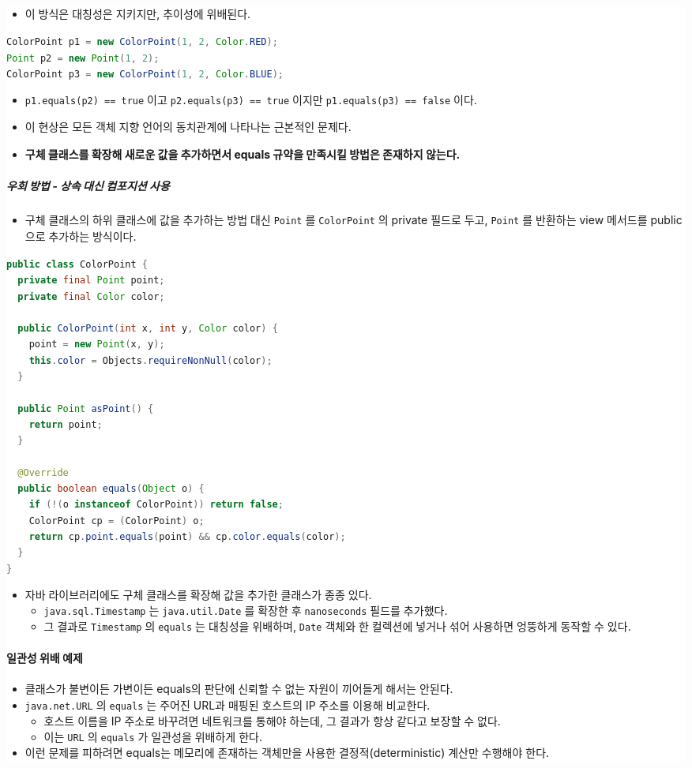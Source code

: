 - 이 방식은 대칭성은 지키지만, 추이성에 위배된다.

```java
ColorPoint p1 = new ColorPoint(1, 2, Color.RED);
Point p2 = new Point(1, 2);
ColorPoint p3 = new ColorPoint(1, 2, Color.BLUE);
```

- `p1.equals(p2) == true` 이고 `p2.equals(p3) == true` 이지만 `p1.equals(p3) == false` 이다.

- 이 현상은 모든 객체 지향 언어의 동치관계에 나타나는 근본적인 문제다.
- **구체 클래스를 확장해 새로운 값을 추가하면서 equals 규약을 만족시킬 방법은 존재하지 않는다.**



##### 우회 방법 - 상속 대신 컴포지션 사용

- 구체 클래스의 하위 클래스에 값을 추가하는 방법 대신 `Point` 를 `ColorPoint` 의 private 필드로 두고, `Point` 를 반환하는 view 메서드를 public으로 추가하는 방식이다.

```java
public class ColorPoint {
  private final Point point;
  private final Color color;
  
  public ColorPoint(int x, int y, Color color) {
    point = new Point(x, y);
    this.color = Objects.requireNonNull(color);
  }
  
  public Point asPoint() {
    return point;
  }
  
  @Override
  public boolean equals(Object o) {
    if (!(o instanceof ColorPoint)) return false;
    ColorPoint cp = (ColorPoint) o;
    return cp.point.equals(point) && cp.color.equals(color);
  }
}
```



- 자바 라이브러리에도 구체 클래스를 확장해 값을 추가한 클래스가 종종 있다.
  - `java.sql.Timestamp` 는 `java.util.Date` 를 확장한 후 `nanoseconds` 필드를 추가했다.
  - 그 결과로 `Timestamp` 의 `equals` 는 대칭성을 위배하며, `Date` 객체와 한 컬렉션에 넣거나 섞어 사용하면 엉뚱하게 동작할 수 있다.



#### 일관성 위배 예제

- 클래스가 불변이든 가변이든 equals의 판단에 신뢰할 수 없는 자원이 끼어들게 해서는 안된다.
- `java.net.URL` 의 `equals` 는 주어진 URL과 매핑된 호스트의 IP 주소를 이용해 비교한다.
  - 호스트 이름을 IP 주소로 바꾸려면 네트워크를 통해야 하는데, 그 결과가 항상 같다고 보장할 수 없다.
  - 이는 `URL` 의 `equals` 가 일관성을 위배하게 한다.
- 이런 문제를 피하려면 equals는 메모리에 존재하는 객체만을 사용한 결정적(deterministic) 계산만 수행해야 한다.
